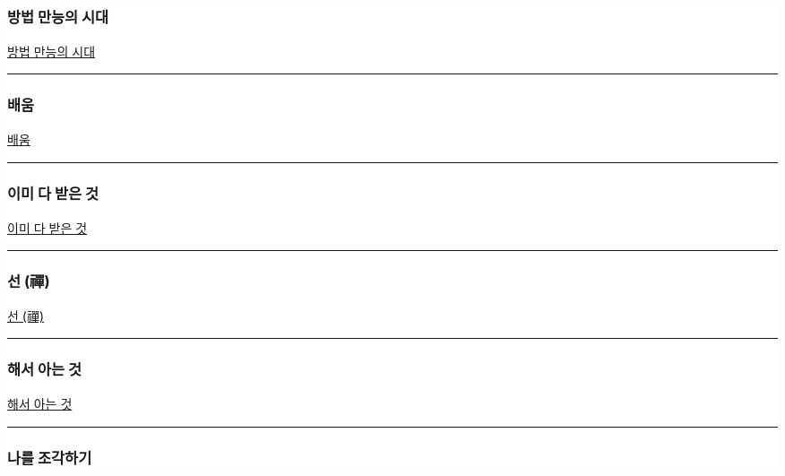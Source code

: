 
### 방법 만능의 시대
<Layout>
<ImageCard src="https://github.com/laftworld/BooGi/blob/wehong/content/images/onepagehl/Ideas - 68.png?raw=true"></ImageCard>

[방법 만능의 시대](https://brunch.co.kr/@laftworld/69)
</Layout>

---

### 배움
<Layout>
<ImageCard src="https://github.com/laftworld/BooGi/blob/wehong/content/images/onepagehl/Paper.one-page-HL.94.png?raw=true"></ImageCard>

[배움](https://brunch.co.kr/@laftworld/68)
</Layout>

---

### 이미 다 받은 것
<Layout>
<ImageCard src="https://github.com/laftworld/BooGi/blob/wehong/content/images/onepagehl/Paper.one-page-HL.85.png?raw=true"></ImageCard>

[이미 다 받은 것](https://brunch.co.kr/@laftworld/66)
</Layout>

---

### 선 (禪)
<Layout>
<ImageCard src="https://github.com/laftworld/BooGi/blob/wehong/content/images/onepagehl/Paper.one-page-HL.80.png?raw=true"></ImageCard>

[선 (禪)](https://brunch.co.kr/@laftworld/65)
</Layout>

---

### 해서 아는 것
<Layout>
<ImageCard src="https://github.com/laftworld/BooGi/blob/wehong/content/images/onepagehl/Paper.one-page-HL.64.png?raw=true"></ImageCard>

[해서 아는 것](https://brunch.co.kr/@laftworld/55)
</Layout>

---

### 나를 조각하기
<Layout>
<ImageCard src="https://github.com/laftworld/BooGi/blob/wehong/content/images/onepagehl/Paper.one-page-HL.79.png?raw=true"></ImageCard>
